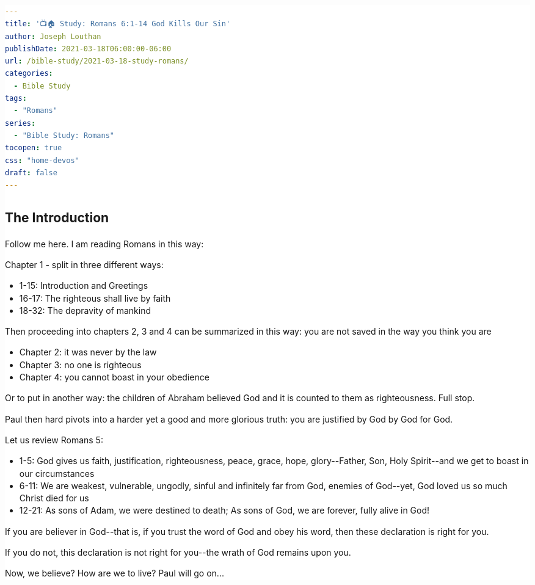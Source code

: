 ```yaml
---
title: '📺🏠 Study: Romans 6:1-14 God Kills Our Sin'
author: Joseph Louthan
publishDate: 2021-03-18T06:00:00-06:00
url: /bible-study/2021-03-18-study-romans/
categories:
  - Bible Study
tags:
  - "Romans"
series:
  - "Bible Study: Romans"
tocopen: true
css: "home-devos"
draft: false
---
```

## The Introduction

Follow me here. I am reading Romans in this way:

Chapter 1 - split in three different ways:

  - 1-15: Introduction and Greetings
  - 16-17: The righteous shall live by faith
  - 18-32: The depravity of mankind

Then proceeding into chapters 2, 3 and 4 can be summarized in this way: you are not saved in the way you think you are

- Chapter 2: it was never by the law
- Chapter 3: no one is righteous
- Chapter 4: you cannot boast in your obedience

Or to put in another way: the children of Abraham believed God and it is counted to them as righteousness. Full stop.

Paul then hard pivots into a harder yet a good and more glorious truth: you are justified by God by God for God.

Let us review Romans 5:

- 1-5: God gives us faith, justification, righteousness, peace, grace, hope, glory--Father, Son, Holy Spirit--and we get to boast in our circumstances
- 6-11: We are weakest, vulnerable, ungodly, sinful and infinitely far from God, enemies of God--yet, God loved us so much Christ died for us
- 12-21: As sons of Adam, we were destined to death; As sons of God, we are forever, fully alive in God!

If you are believer in God--that is, if you trust the word of God and obey his word, then these declaration is right for you.

If you do not, this declaration is not right for you--the wrath of God remains upon you.

Now, we believe? How are we to live? Paul will go on...
